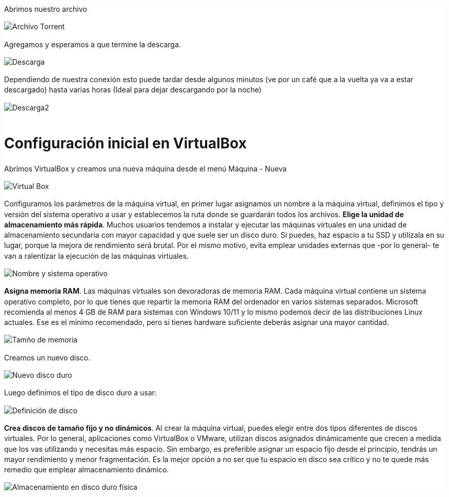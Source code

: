 Abrimos nuestro archivo

![Archivo Torrent](https://github.com/4GeeksAcademy/cybersecurity-syllabus/blob/main/assets/archivo-torrent.png?raw=true)

Agregamos y esperamos a que termine la descarga.

![Descarga](https://github.com/4GeeksAcademy/cybersecurity-syllabus/blob/main/assets/descarga.png?raw=true)

Dependiendo de nuestra conexión esto puede tardar desde algunos minutos (ve por un café que a la vuelta ya va a estar descargado) hasta varias horas (Ideal para dejar descargando por la noche)

![Descarga2](https://github.com/4GeeksAcademy/cybersecurity-syllabus/blob/main/assets/descarga2.png?raw=true)

# **Configuración inicial en VirtualBox**

Abrimos VirtualBox y creamos una nueva máquina desde el menú Máquina - Nueva

![Virtual Box](https://github.com/4GeeksAcademy/cybersecurity-syllabus/blob/main/assets/virtual-box.png?raw=true)

Configuramos los parámetros de la máquina virtual, en primer lugar asignamos un nombre a la máquina virtual, definimos el tipo y versión del sistema operativo a usar y establecemos la ruta donde se guardarán todos los archivos. **Elige la unidad de almacenamiento más rápida**. Muchos usuarios tendemos a instalar y ejecutar las máquinas virtuales en una unidad de almacenamiento secundaria con mayor capacidad y que suele ser un disco duro. Si puedes, haz espacio a tu SSD y utilízala en su lugar, porque la mejora de rendimiento será brutal. Por el mismo motivo, evita emplear unidades externas que -por lo general- te van a ralentizar la ejecución de las máquinas virtuales.

![Nombre y sistema operativo](https://github.com/4GeeksAcademy/cybersecurity-syllabus/blob/main/assets/nombre-y-sistema-operativo.png?raw=true)

**Asigna memoria RAM**. Las máquinas virtuales son devoradoras de memoria RAM. Cada máquina virtual contiene un sistema operativo completo, por lo que tienes que repartir la memoria RAM del ordenador en varios sistemas separados. Microsoft recomienda al menos 4 GB de RAM para sistemas con Windows 10/11 y lo mismo podemos decir de las distribuciones Linux actuales. Ese es el mínimo recomendado, pero si tienes hardware suficiente deberás asignar una mayor cantidad.

![Tamño de memoria](https://github.com/4GeeksAcademy/cybersecurity-syllabus/blob/main/assets/tama%C3%B1o-de-memoria.png?raw=true)

Creamos un nuevo disco.

![Nuevo disco duro](https://github.com/4GeeksAcademy/cybersecurity-syllabus/blob/main/assets/nuevo-disco-duro.png?raw=true)

Luego definimos el tipo de disco duro a usar:

![Definición de disco](https://github.com/4GeeksAcademy/cybersecurity-syllabus/blob/main/assets/definicion-de-disco.png?raw=true)

**Crea discos de tamaño fijo y no dinámicos**. Al crear la máquina virtual, puedes elegir entre dos tipos diferentes de discos virtuales. Por lo general, aplicaciones como VirtualBox o VMware, utilizan discos asignados dinámicamente que crecen a medida que los vas utilizando y necesitas más espacio. Sin embargo, es preferible asignar un espacio fijo desde el principio, tendrás un mayor rendimiento y menor fragmentación. Es la mejor opción a no ser que tu espacio en disco sea crítico y no te quede más remedio que emplear almacenamiento dinámico.

![Almacenamiento en disco duro física](https://github.com/4GeeksAcademy/cybersecurity-syllabus/blob/main/assets/almacenamiento-en-disco-duro-fisica.png?raw=true)
